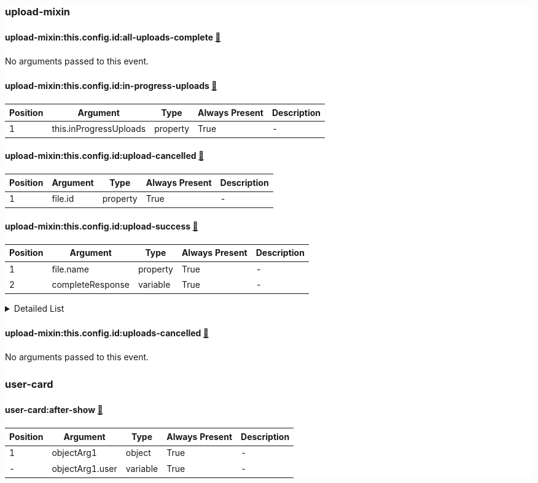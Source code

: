 ### upload-mixin

#### upload-mixin:this.config.id:all-uploads-complete [:link:](https://github.com/discourse/discourse/blob/main/app/assets/javascripts/discourse/app/lib/uppy/uppy-upload.js#L572)

No arguments passed to this event.

#### upload-mixin:this.config.id:in-progress-uploads [:link:](https://github.com/discourse/discourse/blob/main/app/assets/javascripts/discourse/app/lib/uppy/uppy-upload.js#L382)

| Position | Argument               | Type     | Always Present | Description |
| -------- | ---------------------- | -------- | -------------- | ----------- |
| 1        | this.inProgressUploads | property | True           | -           |

#### upload-mixin:this.config.id:upload-cancelled [:link:](https://github.com/discourse/discourse/blob/main/app/assets/javascripts/discourse/app/lib/uppy/uppy-upload.js#L304)

| Position | Argument | Type     | Always Present | Description |
| -------- | -------- | -------- | -------------- | ----------- |
| 1        | file.id  | property | True           | -           |

#### upload-mixin:this.config.id:upload-success [:link:](https://github.com/discourse/discourse/blob/main/app/assets/javascripts/discourse/app/lib/uppy/uppy-upload.js#L249)

| Position | Argument         | Type     | Always Present | Description |
| -------- | ---------------- | -------- | -------------- | ----------- |
| 1        | file.name        | property | True           | -           |
| 2        | completeResponse | variable | True           | -           |

<details><summary>Detailed List</summary></details>

#### upload-mixin:this.config.id:uploads-cancelled [:link:](https://github.com/discourse/discourse/blob/main/app/assets/javascripts/discourse/app/lib/uppy/uppy-upload.js#L346)

No arguments passed to this event.

### user-card

#### user-card:after-show [:link:](https://github.com/discourse/discourse/blob/main/app/assets/javascripts/discourse/app/components/card-contents-base.js#L93)

| Position | Argument        | Type     | Always Present | Description |
| -------- | --------------- | -------- | -------------- | ----------- |
| 1        | objectArg1      | object   | True           | -           |
| -        | objectArg1.user | variable | True           | -           |
